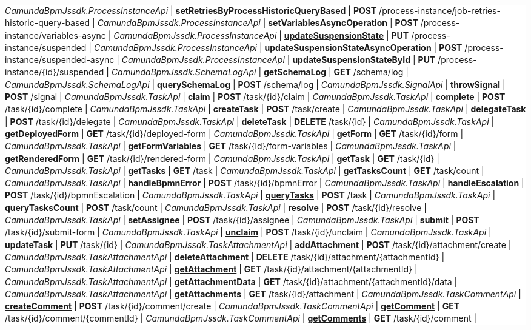 *CamundaBpmJssdk.ProcessInstanceApi* | [**setRetriesByProcessHistoricQueryBased**](docs/ProcessInstanceApi.md#setRetriesByProcessHistoricQueryBased) | **POST** /process-instance/job-retries-historic-query-based | 
*CamundaBpmJssdk.ProcessInstanceApi* | [**setVariablesAsyncOperation**](docs/ProcessInstanceApi.md#setVariablesAsyncOperation) | **POST** /process-instance/variables-async | 
*CamundaBpmJssdk.ProcessInstanceApi* | [**updateSuspensionState**](docs/ProcessInstanceApi.md#updateSuspensionState) | **PUT** /process-instance/suspended | 
*CamundaBpmJssdk.ProcessInstanceApi* | [**updateSuspensionStateAsyncOperation**](docs/ProcessInstanceApi.md#updateSuspensionStateAsyncOperation) | **POST** /process-instance/suspended-async | 
*CamundaBpmJssdk.ProcessInstanceApi* | [**updateSuspensionStateById**](docs/ProcessInstanceApi.md#updateSuspensionStateById) | **PUT** /process-instance/{id}/suspended | 
*CamundaBpmJssdk.SchemaLogApi* | [**getSchemaLog**](docs/SchemaLogApi.md#getSchemaLog) | **GET** /schema/log | 
*CamundaBpmJssdk.SchemaLogApi* | [**querySchemaLog**](docs/SchemaLogApi.md#querySchemaLog) | **POST** /schema/log | 
*CamundaBpmJssdk.SignalApi* | [**throwSignal**](docs/SignalApi.md#throwSignal) | **POST** /signal | 
*CamundaBpmJssdk.TaskApi* | [**claim**](docs/TaskApi.md#claim) | **POST** /task/{id}/claim | 
*CamundaBpmJssdk.TaskApi* | [**complete**](docs/TaskApi.md#complete) | **POST** /task/{id}/complete | 
*CamundaBpmJssdk.TaskApi* | [**createTask**](docs/TaskApi.md#createTask) | **POST** /task/create | 
*CamundaBpmJssdk.TaskApi* | [**delegateTask**](docs/TaskApi.md#delegateTask) | **POST** /task/{id}/delegate | 
*CamundaBpmJssdk.TaskApi* | [**deleteTask**](docs/TaskApi.md#deleteTask) | **DELETE** /task/{id} | 
*CamundaBpmJssdk.TaskApi* | [**getDeployedForm**](docs/TaskApi.md#getDeployedForm) | **GET** /task/{id}/deployed-form | 
*CamundaBpmJssdk.TaskApi* | [**getForm**](docs/TaskApi.md#getForm) | **GET** /task/{id}/form | 
*CamundaBpmJssdk.TaskApi* | [**getFormVariables**](docs/TaskApi.md#getFormVariables) | **GET** /task/{id}/form-variables | 
*CamundaBpmJssdk.TaskApi* | [**getRenderedForm**](docs/TaskApi.md#getRenderedForm) | **GET** /task/{id}/rendered-form | 
*CamundaBpmJssdk.TaskApi* | [**getTask**](docs/TaskApi.md#getTask) | **GET** /task/{id} | 
*CamundaBpmJssdk.TaskApi* | [**getTasks**](docs/TaskApi.md#getTasks) | **GET** /task | 
*CamundaBpmJssdk.TaskApi* | [**getTasksCount**](docs/TaskApi.md#getTasksCount) | **GET** /task/count | 
*CamundaBpmJssdk.TaskApi* | [**handleBpmnError**](docs/TaskApi.md#handleBpmnError) | **POST** /task/{id}/bpmnError | 
*CamundaBpmJssdk.TaskApi* | [**handleEscalation**](docs/TaskApi.md#handleEscalation) | **POST** /task/{id}/bpmnEscalation | 
*CamundaBpmJssdk.TaskApi* | [**queryTasks**](docs/TaskApi.md#queryTasks) | **POST** /task | 
*CamundaBpmJssdk.TaskApi* | [**queryTasksCount**](docs/TaskApi.md#queryTasksCount) | **POST** /task/count | 
*CamundaBpmJssdk.TaskApi* | [**resolve**](docs/TaskApi.md#resolve) | **POST** /task/{id}/resolve | 
*CamundaBpmJssdk.TaskApi* | [**setAssignee**](docs/TaskApi.md#setAssignee) | **POST** /task/{id}/assignee | 
*CamundaBpmJssdk.TaskApi* | [**submit**](docs/TaskApi.md#submit) | **POST** /task/{id}/submit-form | 
*CamundaBpmJssdk.TaskApi* | [**unclaim**](docs/TaskApi.md#unclaim) | **POST** /task/{id}/unclaim | 
*CamundaBpmJssdk.TaskApi* | [**updateTask**](docs/TaskApi.md#updateTask) | **PUT** /task/{id} | 
*CamundaBpmJssdk.TaskAttachmentApi* | [**addAttachment**](docs/TaskAttachmentApi.md#addAttachment) | **POST** /task/{id}/attachment/create | 
*CamundaBpmJssdk.TaskAttachmentApi* | [**deleteAttachment**](docs/TaskAttachmentApi.md#deleteAttachment) | **DELETE** /task/{id}/attachment/{attachmentId} | 
*CamundaBpmJssdk.TaskAttachmentApi* | [**getAttachment**](docs/TaskAttachmentApi.md#getAttachment) | **GET** /task/{id}/attachment/{attachmentId} | 
*CamundaBpmJssdk.TaskAttachmentApi* | [**getAttachmentData**](docs/TaskAttachmentApi.md#getAttachmentData) | **GET** /task/{id}/attachment/{attachmentId}/data | 
*CamundaBpmJssdk.TaskAttachmentApi* | [**getAttachments**](docs/TaskAttachmentApi.md#getAttachments) | **GET** /task/{id}/attachment | 
*CamundaBpmJssdk.TaskCommentApi* | [**createComment**](docs/TaskCommentApi.md#createComment) | **POST** /task/{id}/comment/create | 
*CamundaBpmJssdk.TaskCommentApi* | [**getComment**](docs/TaskCommentApi.md#getComment) | **GET** /task/{id}/comment/{commentId} | 
*CamundaBpmJssdk.TaskCommentApi* | [**getComments**](docs/TaskCommentApi.md#getComments) | **GET** /task/{id}/comment | 